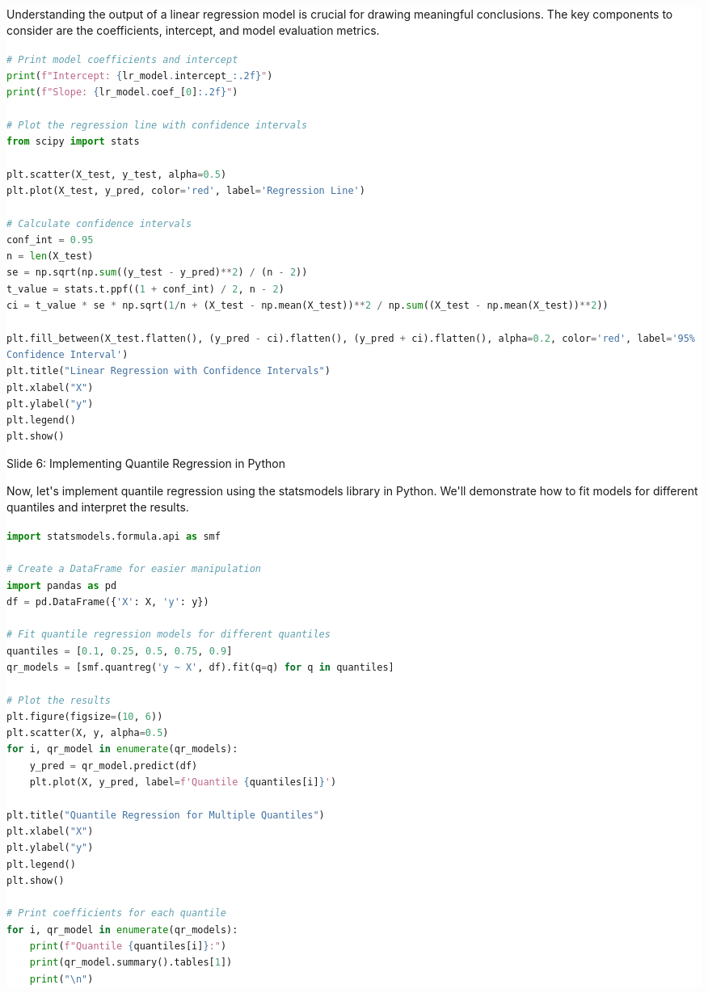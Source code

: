 Understanding the output of a linear regression model is crucial for drawing meaningful conclusions. The key components to consider are the coefficients, intercept, and model evaluation metrics.

```python
# Print model coefficients and intercept
print(f"Intercept: {lr_model.intercept_:.2f}")
print(f"Slope: {lr_model.coef_[0]:.2f}")

# Plot the regression line with confidence intervals
from scipy import stats

plt.scatter(X_test, y_test, alpha=0.5)
plt.plot(X_test, y_pred, color='red', label='Regression Line')

# Calculate confidence intervals
conf_int = 0.95
n = len(X_test)
se = np.sqrt(np.sum((y_test - y_pred)**2) / (n - 2))
t_value = stats.t.ppf((1 + conf_int) / 2, n - 2)
ci = t_value * se * np.sqrt(1/n + (X_test - np.mean(X_test))**2 / np.sum((X_test - np.mean(X_test))**2))

plt.fill_between(X_test.flatten(), (y_pred - ci).flatten(), (y_pred + ci).flatten(), alpha=0.2, color='red', label='95% Confidence Interval')
plt.title("Linear Regression with Confidence Intervals")
plt.xlabel("X")
plt.ylabel("y")
plt.legend()
plt.show()
```

Slide 6: Implementing Quantile Regression in Python

Now, let's implement quantile regression using the statsmodels library in Python. We'll demonstrate how to fit models for different quantiles and interpret the results.

```python
import statsmodels.formula.api as smf

# Create a DataFrame for easier manipulation
import pandas as pd
df = pd.DataFrame({'X': X, 'y': y})

# Fit quantile regression models for different quantiles
quantiles = [0.1, 0.25, 0.5, 0.75, 0.9]
qr_models = [smf.quantreg('y ~ X', df).fit(q=q) for q in quantiles]

# Plot the results
plt.figure(figsize=(10, 6))
plt.scatter(X, y, alpha=0.5)
for i, qr_model in enumerate(qr_models):
    y_pred = qr_model.predict(df)
    plt.plot(X, y_pred, label=f'Quantile {quantiles[i]}')

plt.title("Quantile Regression for Multiple Quantiles")
plt.xlabel("X")
plt.ylabel("y")
plt.legend()
plt.show()

# Print coefficients for each quantile
for i, qr_model in enumerate(qr_models):
    print(f"Quantile {quantiles[i]}:")
    print(qr_model.summary().tables[1])
    print("\n")
```
